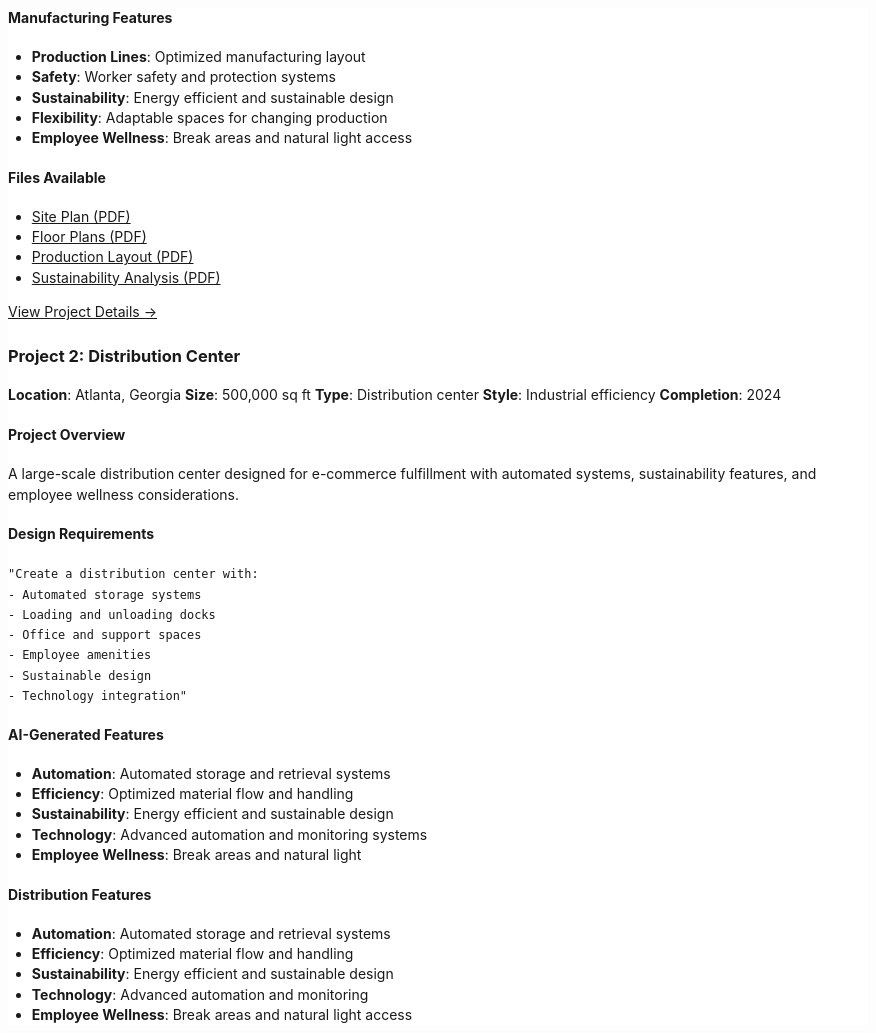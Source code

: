 #### Manufacturing Features
- **Production Lines**: Optimized manufacturing layout
- **Safety**: Worker safety and protection systems
- **Sustainability**: Energy efficient and sustainable design
- **Flexibility**: Adaptable spaces for changing production
- **Employee Wellness**: Break areas and natural light access

#### Files Available
- [Site Plan (PDF)](https://samples.archbuilder.app/manufacturing/site-plan.pdf)
- [Floor Plans (PDF)](https://samples.archbuilder.app/manufacturing/floor-plans.pdf)
- [Production Layout (PDF)](https://samples.archbuilder.app/manufacturing/production-layout.pdf)
- [Sustainability Analysis (PDF)](https://samples.archbuilder.app/manufacturing/sustainability-analysis.pdf)

[View Project Details →](https://samples.archbuilder.app/manufacturing)

### Project 2: Distribution Center
**Location**: Atlanta, Georgia
**Size**: 500,000 sq ft
**Type**: Distribution center
**Style**: Industrial efficiency
**Completion**: 2024

#### Project Overview
A large-scale distribution center designed for e-commerce fulfillment with automated systems, sustainability features, and employee wellness considerations.

#### Design Requirements
```
"Create a distribution center with:
- Automated storage systems
- Loading and unloading docks
- Office and support spaces
- Employee amenities
- Sustainable design
- Technology integration"
```

#### AI-Generated Features
- **Automation**: Automated storage and retrieval systems
- **Efficiency**: Optimized material flow and handling
- **Sustainability**: Energy efficient and sustainable design
- **Technology**: Advanced automation and monitoring systems
- **Employee Wellness**: Break areas and natural light

#### Distribution Features
- **Automation**: Automated storage and retrieval systems
- **Efficiency**: Optimized material flow and handling
- **Sustainability**: Energy efficient and sustainable design
- **Technology**: Advanced automation and monitoring
- **Employee Wellness**: Break areas and natural light access
